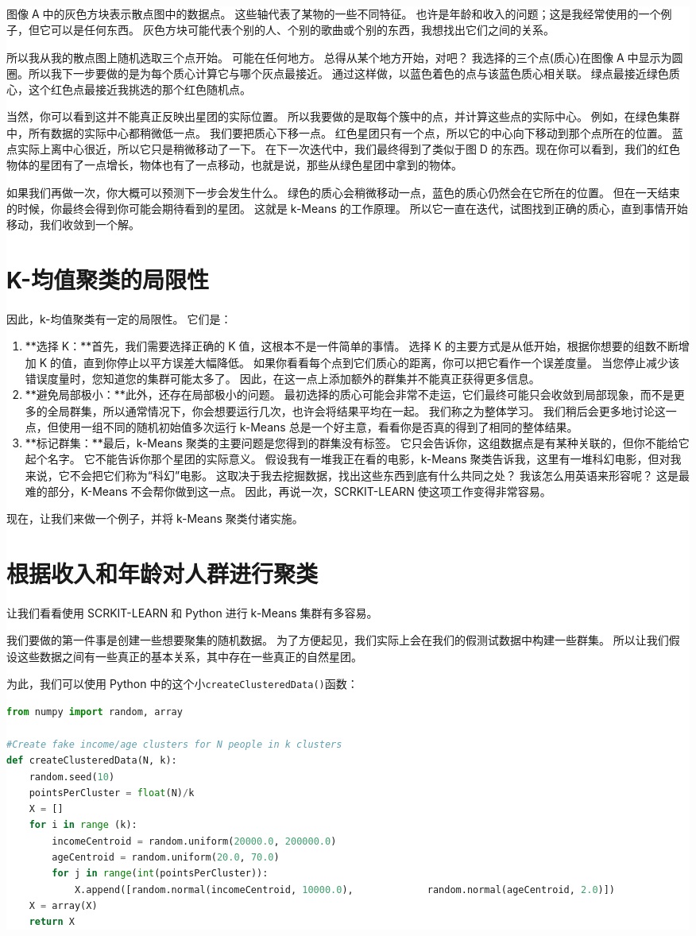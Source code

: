 图像 A 中的灰色方块表示散点图中的数据点。 这些轴代表了某物的一些不同特征。 也许是年龄和收入的问题；这是我经常使用的一个例子，但它可以是任何东西。 灰色方块可能代表个别的人、个别的歌曲或个别的东西，我想找出它们之间的关系。

所以我从我的散点图上随机选取三个点开始。 可能在任何地方。 总得从某个地方开始，对吧？ 我选择的三个点(质心)在图像 A 中显示为圆圈。所以我下一步要做的是为每个质心计算它与哪个灰点最接近。 通过这样做，以蓝色着色的点与该蓝色质心相关联。 绿点最接近绿色质心，这个红色点最接近我挑选的那个红色随机点。

当然，你可以看到这并不能真正反映出星团的实际位置。 所以我要做的是取每个簇中的点，并计算这些点的实际中心。 例如，在绿色集群中，所有数据的实际中心都稍微低一点。 我们要把质心下移一点。 红色星团只有一个点，所以它的中心向下移动到那个点所在的位置。 蓝点实际上离中心很近，所以它只是稍微移动了一下。 在下一次迭代中，我们最终得到了类似于图 D 的东西。现在你可以看到，我们的红色物体的星团有了一点增长，物体也有了一点移动，也就是说，那些从绿色星团中拿到的物体。

如果我们再做一次，你大概可以预测下一步会发生什么。 绿色的质心会稍微移动一点，蓝色的质心仍然会在它所在的位置。 但在一天结束的时候，你最终会得到你可能会期待看到的星团。 这就是 k-Means 的工作原理。 所以它一直在迭代，试图找到正确的质心，直到事情开始移动，我们收敛到一个解。

# K-均值聚类的局限性

因此，k-均值聚类有一定的局限性。 它们是：

1.  **选择 K：**首先，我们需要选择正确的 K 值，这根本不是一件简单的事情。 选择 K 的主要方式是从低开始，根据你想要的组数不断增加 K 的值，直到你停止以平方误差大幅降低。 如果你看看每个点到它们质心的距离，你可以把它看作一个误差度量。 当您停止减少该错误度量时，您知道您的集群可能太多了。 因此，在这一点上添加额外的群集并不能真正获得更多信息。
2.  **避免局部极小：**此外，还存在局部极小的问题。 最初选择的质心可能会非常不走运，它们最终可能只会收敛到局部现象，而不是更多的全局群集，所以通常情况下，你会想要运行几次，也许会将结果平均在一起。 我们称之为整体学习。 我们稍后会更多地讨论这一点，但使用一组不同的随机初始值多次运行 k-Means 总是一个好主意，看看你是否真的得到了相同的整体结果。
3.  **标记群集：**最后，k-Means 聚类的主要问题是您得到的群集没有标签。 它只会告诉你，这组数据点是有某种关联的，但你不能给它起个名字。 它不能告诉你那个星团的实际意义。 假设我有一堆我正在看的电影，k-Means 聚类告诉我，这里有一堆科幻电影，但对我来说，它不会把它们称为“科幻”电影。 这取决于我去挖掘数据，找出这些东西到底有什么共同之处？ 我该怎么用英语来形容呢？ 这是最难的部分，K-Means 不会帮你做到这一点。 因此，再说一次，SCRKIT-LEARN 使这项工作变得非常容易。

现在，让我们来做一个例子，并将 k-Means 聚类付诸实施。

# 根据收入和年龄对人群进行聚类

让我们看看使用 SCRKIT-LEARN 和 Python 进行 k-Means 集群有多容易。

我们要做的第一件事是创建一些想要聚集的随机数据。 为了方便起见，我们实际上会在我们的假测试数据中构建一些群集。 所以让我们假设这些数据之间有一些真正的基本关系，其中存在一些真正的自然星团。

为此，我们可以使用 Python 中的这个小`createClusteredData()`函数：

```py
from numpy import random, array 

#Create fake income/age clusters for N people in k clusters 
def createClusteredData(N, k): 
    random.seed(10) 
    pointsPerCluster = float(N)/k 
    X = [] 
    for i in range (k): 
        incomeCentroid = random.uniform(20000.0, 200000.0) 
        ageCentroid = random.uniform(20.0, 70.0) 
        for j in range(int(pointsPerCluster)): 
            X.append([random.normal(incomeCentroid, 10000.0),             random.normal(ageCentroid, 2.0)]) 
    X = array(X) 
    return X 

```
